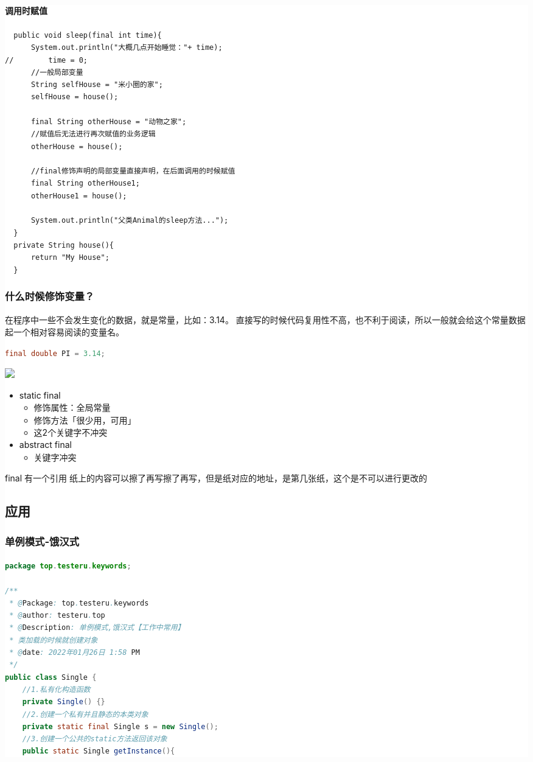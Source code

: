 #### 调用时赋值
```
  public void sleep(final int time){
      System.out.println("大概几点开始睡觉："+ time);
//        time = 0;
      //一般局部变量
      String selfHouse = "米小圈的家";
      selfHouse = house();

      final String otherHouse = "动物之家";
      //赋值后无法进行再次赋值的业务逻辑
      otherHouse = house();
      
      //final修饰声明的局部变量直接声明，在后面调用的时候赋值
      final String otherHouse1;
      otherHouse1 = house();

      System.out.println("父类Animal的sleep方法...");
  }
  private String house(){
      return "My House";
  }
```


### 什么时候修饰变量？
在程序中一些不会发生变化的数据，就是常量，比如：3.14。
直接写的时候代码复用性不高，也不利于阅读，所以一般就会给这个常量数据起一个相对容易阅读的变量名。

```java
final double PI = 3.14;
```

![](https://gitee.com/javaTesteru/picgo/raw/master/images/testeru/javaee-module/keywords/202201271451665.png)

- static final 
    - 修饰属性：全局常量
    - 修饰方法「很少用，可用」
    - 这2个关键字不冲突
- abstract final
    - 关键字冲突

    
final 有一个引用 纸上的内容可以擦了再写擦了再写，但是纸对应的地址，是第几张纸，这个是不可以进行更改的


## 应用
### 单例模式-饿汉式
    
```java
package top.testeru.keywords;

/**
 * @Package: top.testeru.keywords
 * @author: testeru.top
 * @Description: 单例模式,饿汉式【工作中常用】
 * 类加载的时候就创建对象
 * @date: 2022年01月26日 1:58 PM
 */
public class Single {
    //1.私有化构造函数
    private Single() {}
    //2.创建一个私有并且静态的本类对象
    private static final Single s = new Single();
    //3.创建一个公共的static方法返回该对象
    public static Single getInstance(){
```